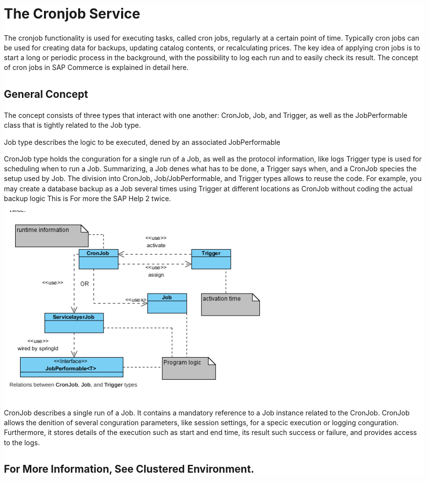 # The Cronjob Service

The cronjob functionality is used for executing tasks, called cron jobs, regularly at a certain point of time. Typically cron jobs can be used for creating data for backups, updating catalog contents, or recalculating prices. The key idea of applying cron jobs is to start a long or periodic process in the background, with the possibility to log each run and to easily check its result. The concept of cron jobs in SAP Commerce is explained in detail here.

## General Concept

The concept consists of three types that interact with one another: CronJob, Job, and Trigger, as well as the JobPerformable class that is tightly related to the Job type.

Job type describes the logic to be executed, dened by an associated JobPerformable

CronJob type holds the conguration for a single run of a Job, as well as the protocol information, like logs Trigger type is used for scheduling when to run a Job.
Summarizing, a Job denes what has to be done, a Trigger says when, and a CronJob species the setup used by Job. The division into CronJob, Job/JobPerformable, and Trigger types allows to reuse the code. For example, you may create a database backup as a Job several times using Trigger at different locations as CronJob without coding the actual backup logic This is   For more    the SAP Help  2 twice.

![2_image_0.png](2_image_0.png)

CronJob describes a single run of a Job. It contains a mandatory reference to a Job instance related to the CronJob. CronJob allows the denition of several conguration parameters, like session settings, for a specic execution or logging conguration. Furthermore, it stores details of the execution such as start and end time, its result such success or failure, and provides access to the logs.

## For More Information, See Clustered Environment.
